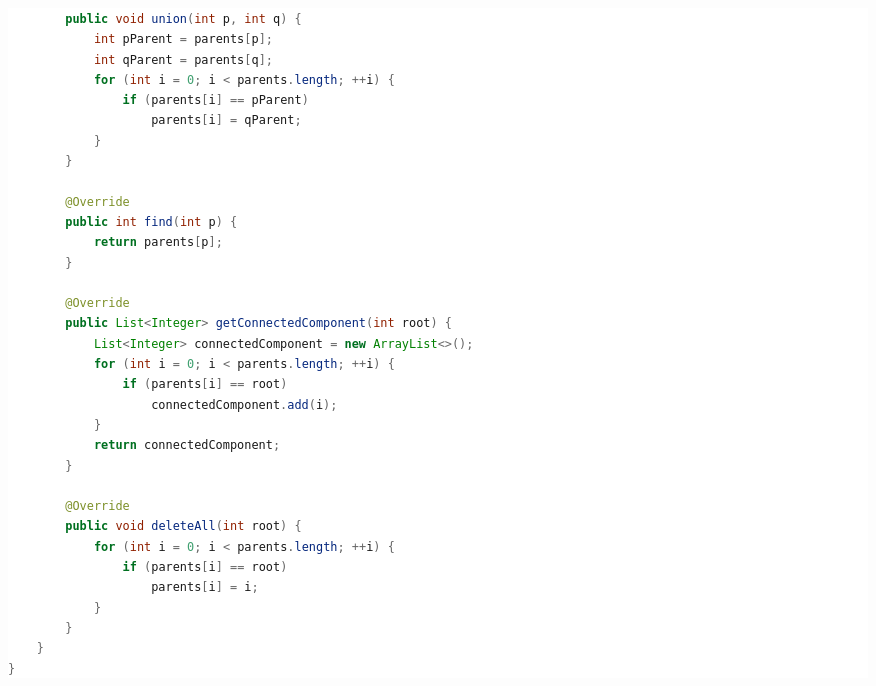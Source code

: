 ```java
        public void union(int p, int q) {
            int pParent = parents[p];
            int qParent = parents[q];
            for (int i = 0; i < parents.length; ++i) {
                if (parents[i] == pParent)
                    parents[i] = qParent;
            }
        }
        
        @Override
        public int find(int p) {
            return parents[p];
        }
        
        @Override
        public List<Integer> getConnectedComponent(int root) {
            List<Integer> connectedComponent = new ArrayList<>();
            for (int i = 0; i < parents.length; ++i) {
                if (parents[i] == root)
                    connectedComponent.add(i);
            }
            return connectedComponent;
        }
        
        @Override
        public void deleteAll(int root) {
            for (int i = 0; i < parents.length; ++i) {
                if (parents[i] == root)
                    parents[i] = i;
            }
        }
    }
}
```
